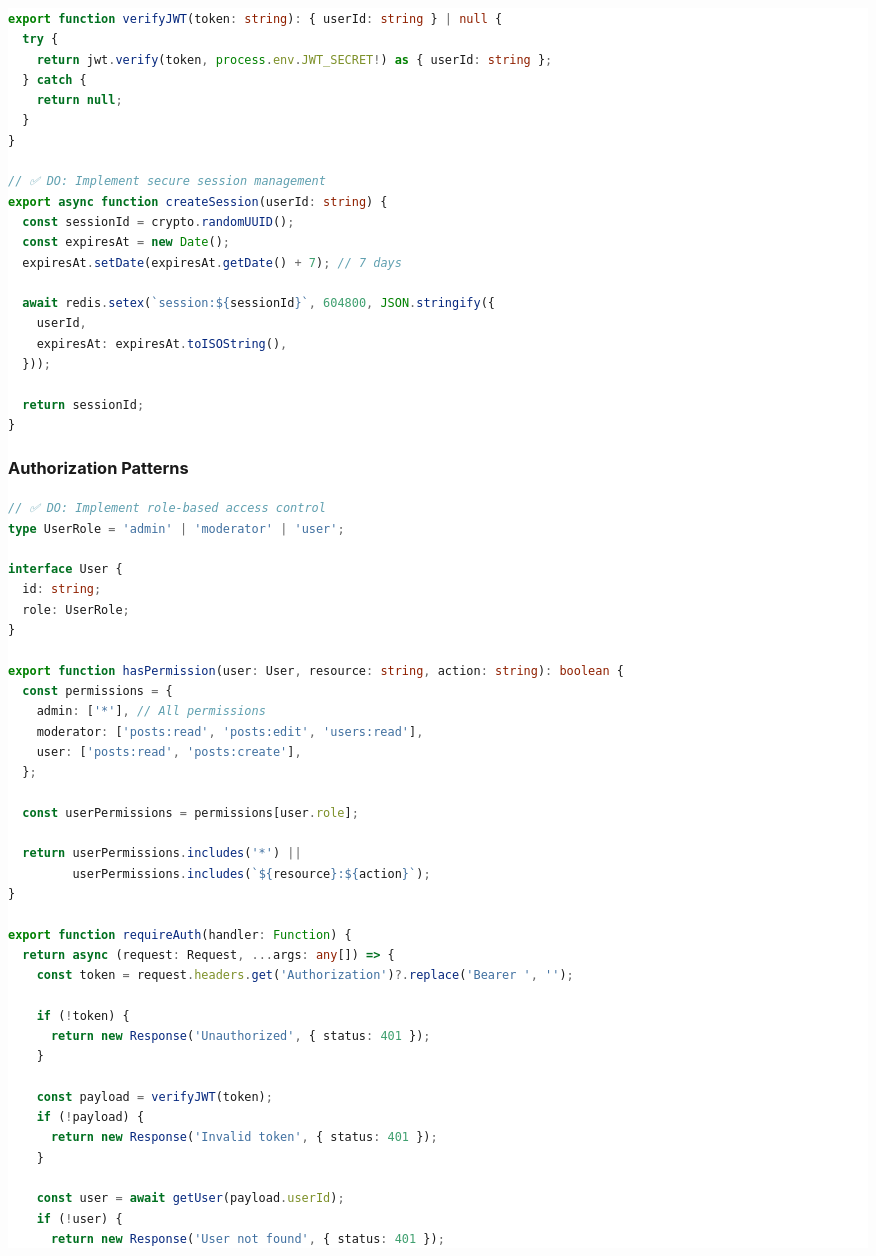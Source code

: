```typescript
export function verifyJWT(token: string): { userId: string } | null {
  try {
    return jwt.verify(token, process.env.JWT_SECRET!) as { userId: string };
  } catch {
    return null;
  }
}

// ✅ DO: Implement secure session management
export async function createSession(userId: string) {
  const sessionId = crypto.randomUUID();
  const expiresAt = new Date();
  expiresAt.setDate(expiresAt.getDate() + 7); // 7 days
  
  await redis.setex(`session:${sessionId}`, 604800, JSON.stringify({
    userId,
    expiresAt: expiresAt.toISOString(),
  }));
  
  return sessionId;
}
```

### Authorization Patterns

```typescript
// ✅ DO: Implement role-based access control
type UserRole = 'admin' | 'moderator' | 'user';

interface User {
  id: string;
  role: UserRole;
}

export function hasPermission(user: User, resource: string, action: string): boolean {
  const permissions = {
    admin: ['*'], // All permissions
    moderator: ['posts:read', 'posts:edit', 'users:read'],
    user: ['posts:read', 'posts:create'],
  };
  
  const userPermissions = permissions[user.role];
  
  return userPermissions.includes('*') || 
         userPermissions.includes(`${resource}:${action}`);
}

export function requireAuth(handler: Function) {
  return async (request: Request, ...args: any[]) => {
    const token = request.headers.get('Authorization')?.replace('Bearer ', '');
    
    if (!token) {
      return new Response('Unauthorized', { status: 401 });
    }
    
    const payload = verifyJWT(token);
    if (!payload) {
      return new Response('Invalid token', { status: 401 });
    }
    
    const user = await getUser(payload.userId);
    if (!user) {
      return new Response('User not found', { status: 401 });
```